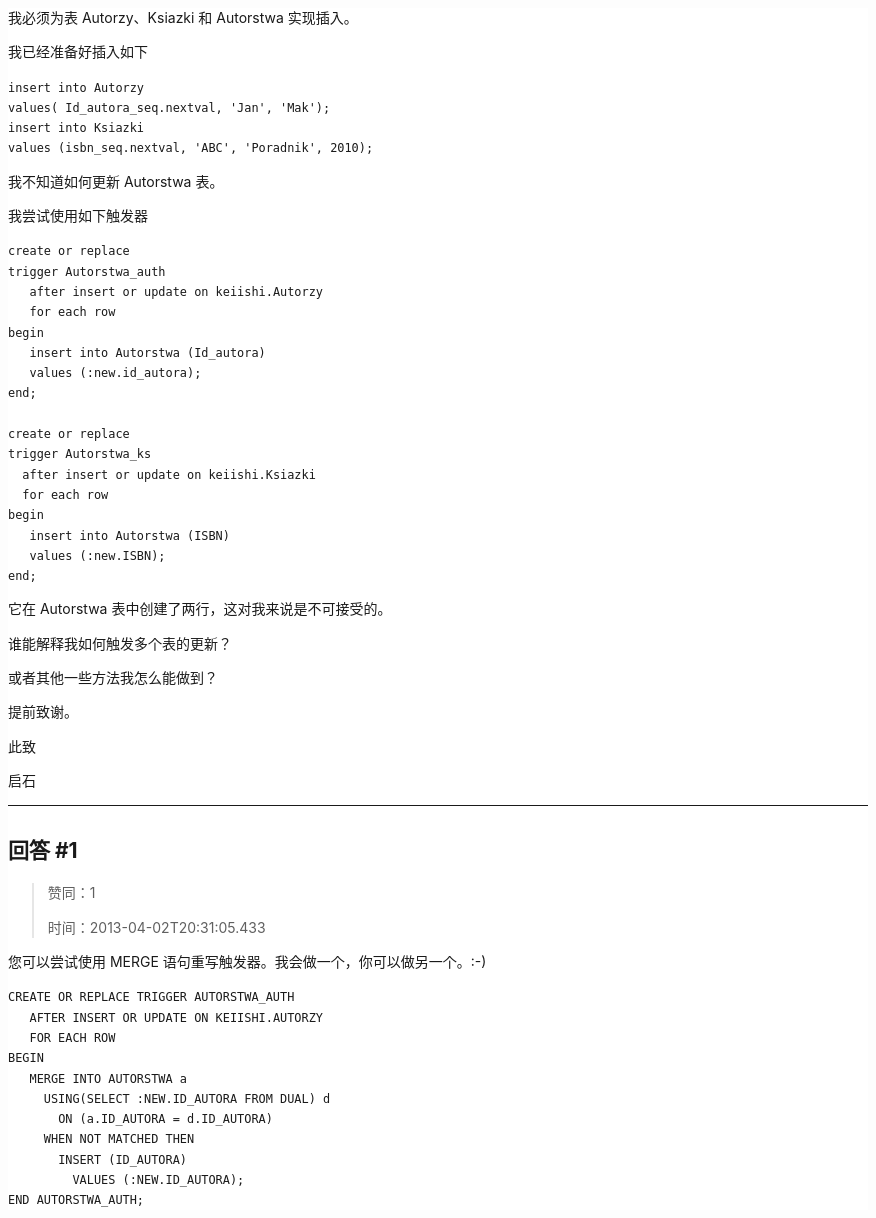 我必须为表 Autorzy、Ksiazki 和 Autorstwa 实现插入。

我已经准备好插入如下

```
insert into Autorzy 
values( Id_autora_seq.nextval, 'Jan', 'Mak');
insert into Ksiazki
values (isbn_seq.nextval, 'ABC', 'Poradnik', 2010); 
```

我不知道如何更新 Autorstwa 表。

我尝试使用如下触发器

```
create or replace 
trigger Autorstwa_auth  
   after insert or update on keiishi.Autorzy
   for each row 
begin  
   insert into Autorstwa (Id_autora)
   values (:new.id_autora);
end;

create or replace 
trigger Autorstwa_ks 
  after insert or update on keiishi.Ksiazki
  for each row 
begin  
   insert into Autorstwa (ISBN)
   values (:new.ISBN);
end; 
```

它在 Autorstwa 表中创建了两行，这对我来说是不可接受的。

谁能解释我如何触发多个表的更新？

或者其他一些方法我怎么能做到？

提前致谢。

此致

启石

* * *

## 回答 #1

> 赞同：1
> 
> 时间：2013-04-02T20:31:05.433

您可以尝试使用 MERGE 语句重写触发器。我会做一个，你可以做另一个。:-)

```
CREATE OR REPLACE TRIGGER AUTORSTWA_AUTH
   AFTER INSERT OR UPDATE ON KEIISHI.AUTORZY
   FOR EACH ROW
BEGIN
   MERGE INTO AUTORSTWA a
     USING(SELECT :NEW.ID_AUTORA FROM DUAL) d
       ON (a.ID_AUTORA = d.ID_AUTORA)
     WHEN NOT MATCHED THEN
       INSERT (ID_AUTORA)
         VALUES (:NEW.ID_AUTORA);
END AUTORSTWA_AUTH; 
```
